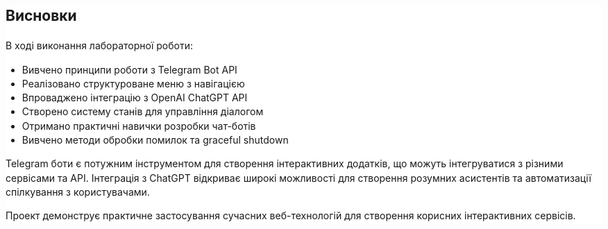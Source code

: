 ## Висновки

В ході виконання лабораторної роботи:
- Вивчено принципи роботи з Telegram Bot API
- Реалізовано структуроване меню з навігацією
- Впроваджено інтеграцію з OpenAI ChatGPT API
- Створено систему станів для управління діалогом
- Отримано практичні навички розробки чат-ботів
- Вивчено методи обробки помилок та graceful shutdown

Telegram боти є потужним інструментом для створення інтерактивних додатків, що можуть інтегруватися з різними сервісами та API. Інтеграція з ChatGPT відкриває широкі можливості для створення розумних асистентів та автоматизації спілкування з користувачами.

Проект демонструє практичне застосування сучасних веб-технологій для створення корисних інтерактивних сервісів.